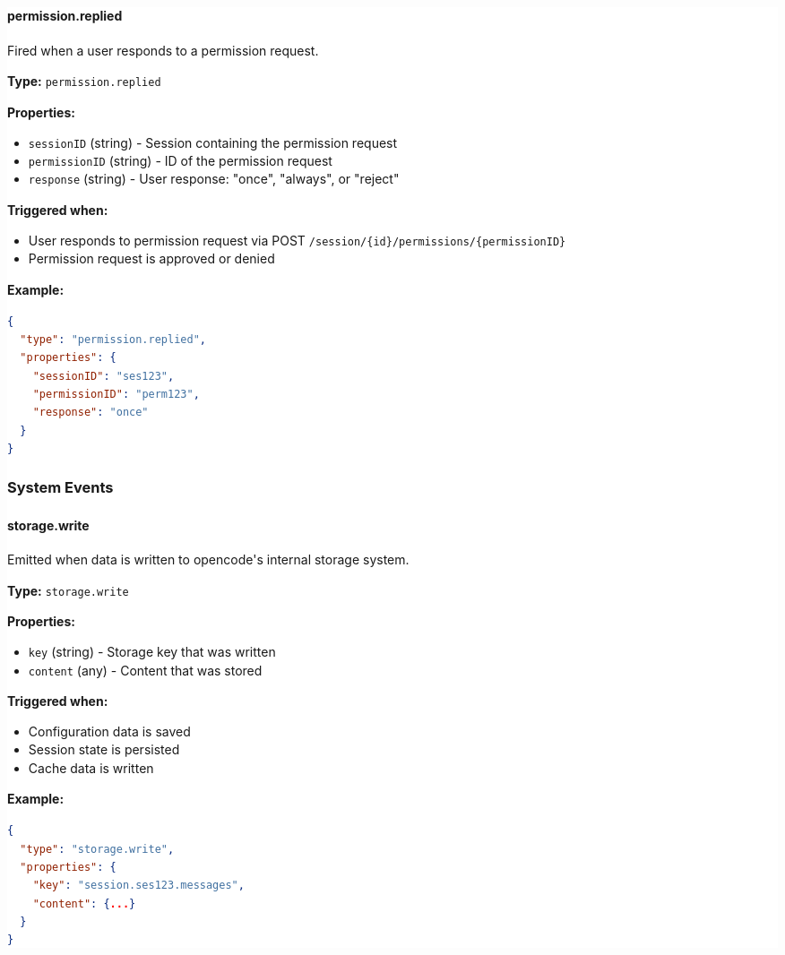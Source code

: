 #### permission.replied

Fired when a user responds to a permission request.

**Type:** `permission.replied`

**Properties:**

- `sessionID` (string) - Session containing the permission request
- `permissionID` (string) - ID of the permission request
- `response` (string) - User response: "once", "always", or "reject"

**Triggered when:**

- User responds to permission request via POST `/session/{id}/permissions/{permissionID}`
- Permission request is approved or denied

**Example:**

```json
{
  "type": "permission.replied",
  "properties": {
    "sessionID": "ses123",
    "permissionID": "perm123",
    "response": "once"
  }
}
```

### System Events

#### storage.write

Emitted when data is written to opencode's internal storage system.

**Type:** `storage.write`

**Properties:**

- `key` (string) - Storage key that was written
- `content` (any) - Content that was stored

**Triggered when:**

- Configuration data is saved
- Session state is persisted
- Cache data is written

**Example:**

```json
{
  "type": "storage.write",
  "properties": {
    "key": "session.ses123.messages",
    "content": {...}
  }
}
```
